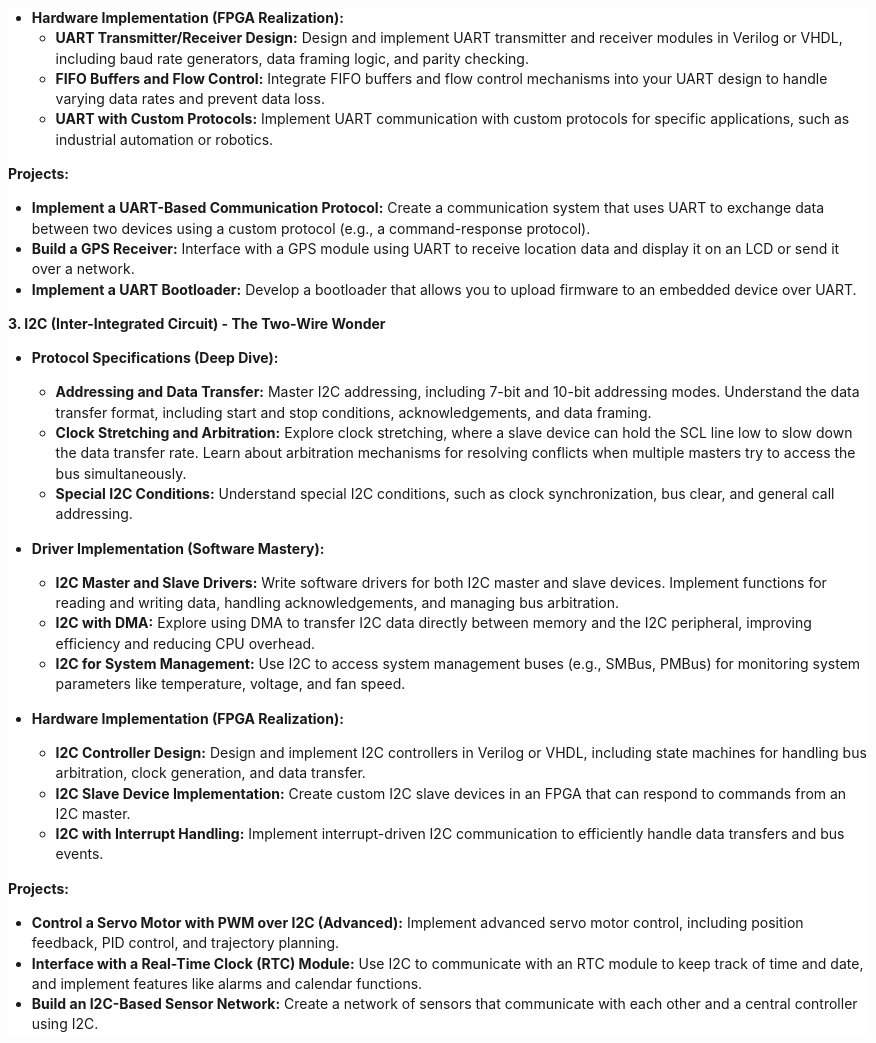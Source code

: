 * **Hardware Implementation (FPGA Realization):**
    * **UART Transmitter/Receiver Design:**  Design and implement UART transmitter and receiver modules in Verilog or VHDL, including baud rate generators, data framing logic, and parity checking.
    * **FIFO Buffers and Flow Control:**  Integrate FIFO buffers and flow control mechanisms into your UART design to handle varying data rates and prevent data loss.
    * **UART with Custom Protocols:**  Implement UART communication with custom protocols for specific applications, such as industrial automation or robotics.

**Projects:**

* **Implement a UART-Based Communication Protocol:**  Create a communication system that uses UART to exchange data between two devices using a custom protocol (e.g., a command-response protocol).
* **Build a GPS Receiver:**  Interface with a GPS module using UART to receive location data and display it on an LCD or send it over a network.
* **Implement a UART Bootloader:**  Develop a bootloader that allows you to upload firmware to an embedded device over UART.


**3. I2C (Inter-Integrated Circuit) - The Two-Wire Wonder**

* **Protocol Specifications (Deep Dive):**
    * **Addressing and Data Transfer:**  Master I2C addressing, including 7-bit and 10-bit addressing modes. Understand the data transfer format, including start and stop conditions, acknowledgements, and data framing.
    * **Clock Stretching and Arbitration:**  Explore clock stretching, where a slave device can hold the SCL line low to slow down the data transfer rate. Learn about arbitration mechanisms for resolving conflicts when multiple masters try to access the bus simultaneously.
    * **Special I2C Conditions:**  Understand special I2C conditions, such as clock synchronization, bus clear, and general call addressing.

* **Driver Implementation (Software Mastery):**
    * **I2C Master and Slave Drivers:**  Write software drivers for both I2C master and slave devices. Implement functions for reading and writing data, handling acknowledgements, and managing bus arbitration.
    * **I2C with DMA:**  Explore using DMA to transfer I2C data directly between memory and the I2C peripheral, improving efficiency and reducing CPU overhead.
    * **I2C for System Management:**  Use I2C to access system management buses (e.g., SMBus, PMBus) for monitoring system parameters like temperature, voltage, and fan speed.

* **Hardware Implementation (FPGA Realization):**
    * **I2C Controller Design:**  Design and implement I2C controllers in Verilog or VHDL, including state machines for handling bus arbitration, clock generation, and data transfer.
    * **I2C Slave Device Implementation:**  Create custom I2C slave devices in an FPGA that can respond to commands from an I2C master.
    * **I2C with Interrupt Handling:**  Implement interrupt-driven I2C communication to efficiently handle data transfers and bus events.

**Projects:**

* **Control a Servo Motor with PWM over I2C (Advanced):**  Implement advanced servo motor control, including position feedback, PID control, and trajectory planning.
* **Interface with a Real-Time Clock (RTC) Module:**  Use I2C to communicate with an RTC module to keep track of time and date, and implement features like alarms and calendar functions.
* **Build an I2C-Based Sensor Network:**  Create a network of sensors that communicate with each other and a central controller using I2C.
